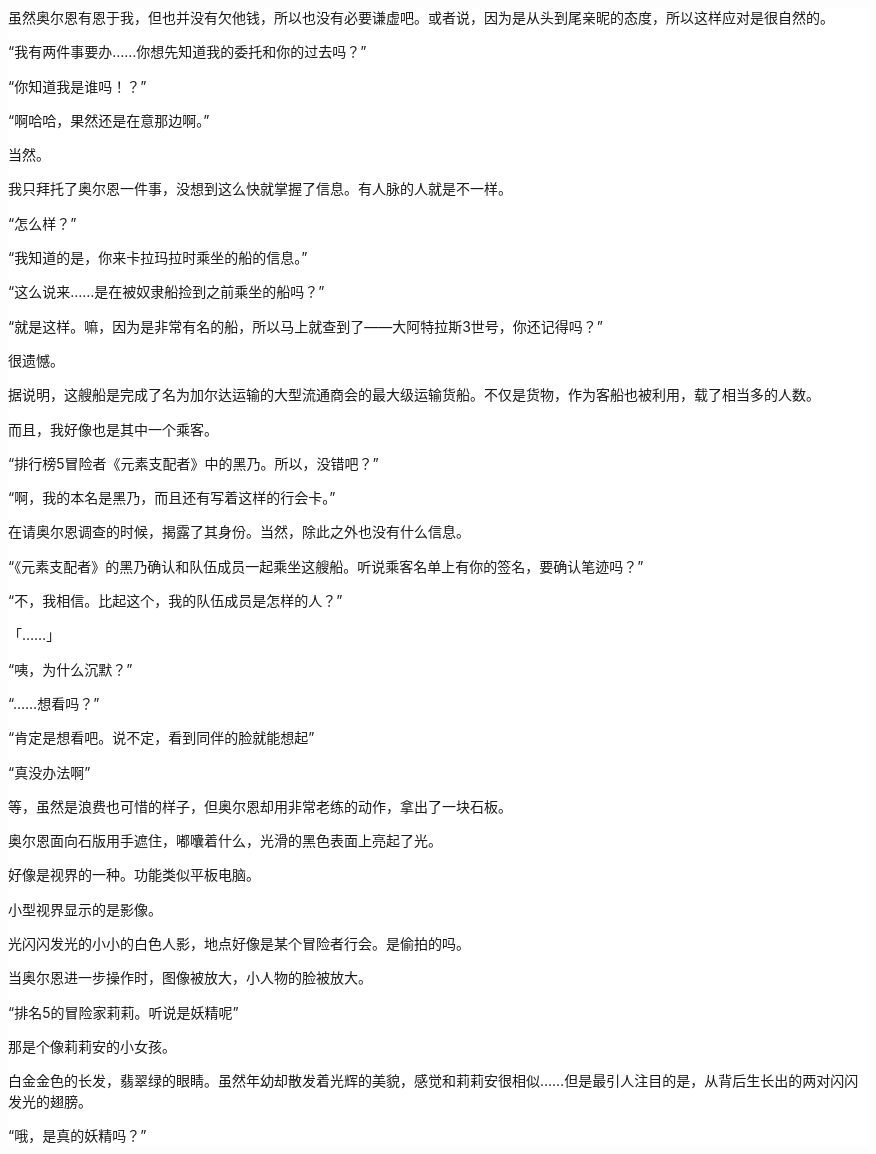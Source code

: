 虽然奥尔恩有恩于我，但也并没有欠他钱，所以也没有必要谦虚吧。或者说，因为是从头到尾亲昵的态度，所以这样应对是很自然的。

“我有两件事要办……你想先知道我的委托和你的过去吗？”

“你知道我是谁吗！？”

“啊哈哈，果然还是在意那边啊。”

当然。

我只拜托了奥尔恩一件事，没想到这么快就掌握了信息。有人脉的人就是不一样。

“怎么样？”

“我知道的是，你来卡拉玛拉时乘坐的船的信息。”

“这么说来……是在被奴隶船捡到之前乘坐的船吗？”

“就是这样。嘛，因为是非常有名的船，所以马上就查到了——大阿特拉斯3世号，你还记得吗？”

很遗憾。

据说明，这艘船是完成了名为加尔达运输的大型流通商会的最大级运输货船。不仅是货物，作为客船也被利用，载了相当多的人数。

而且，我好像也是其中一个乘客。

“排行榜5冒险者《元素支配者》中的黑乃。所以，没错吧？”

“啊，我的本名是黑乃，而且还有写着这样的行会卡。”

在请奥尔恩调查的时候，揭露了其身份。当然，除此之外也没有什么信息。

“《元素支配者》的黑乃确认和队伍成员一起乘坐这艘船。听说乘客名单上有你的签名，要确认笔迹吗？”

“不，我相信。比起这个，我的队伍成员是怎样的人？”

「……」

“咦，为什么沉默？”

“……想看吗？”

“肯定是想看吧。说不定，看到同伴的脸就能想起”

“真没办法啊”

等，虽然是浪费也可惜的样子，但奥尔恩却用非常老练的动作，拿出了一块石板。

奥尔恩面向石版用手遮住，嘟囔着什么，光滑的黑色表面上亮起了光。

好像是视界的一种。功能类似平板电脑。

小型视界显示的是影像。

光闪闪发光的小小的白色人影，地点好像是某个冒险者行会。是偷拍的吗。

当奥尔恩进一步操作时，图像被放大，小人物的脸被放大。

“排名5的冒险家莉莉。听说是妖精呢”

那是个像莉莉安的小女孩。

白金金色的长发，翡翠绿的眼睛。虽然年幼却散发着光辉的美貌，感觉和莉莉安很相似……但是最引人注目的是，从背后生长出的两对闪闪发光的翅膀。

“哦，是真的妖精吗？”
